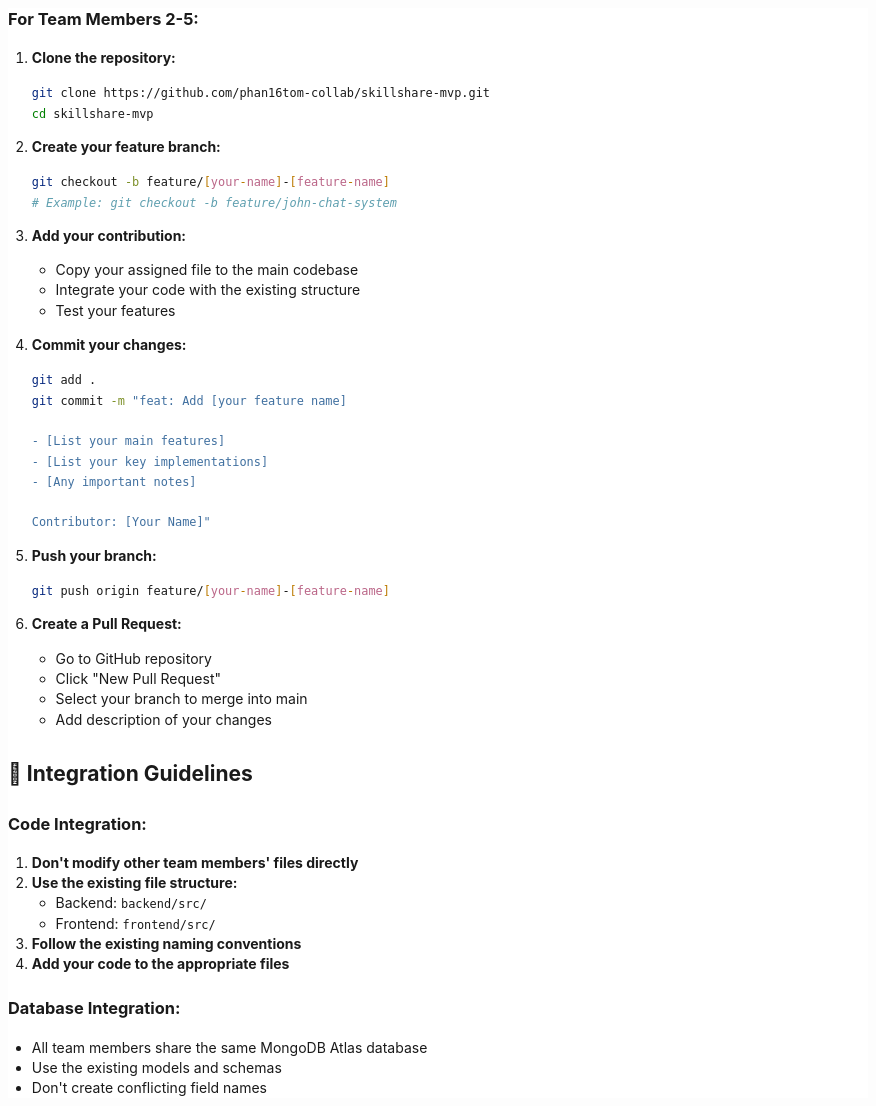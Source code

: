 ### **For Team Members 2-5:**
1. **Clone the repository:**
   ```bash
   git clone https://github.com/phan16tom-collab/skillshare-mvp.git
   cd skillshare-mvp
   ```

2. **Create your feature branch:**
   ```bash
   git checkout -b feature/[your-name]-[feature-name]
   # Example: git checkout -b feature/john-chat-system
   ```

3. **Add your contribution:**
   - Copy your assigned file to the main codebase
   - Integrate your code with the existing structure
   - Test your features

4. **Commit your changes:**
   ```bash
   git add .
   git commit -m "feat: Add [your feature name]

   - [List your main features]
   - [List your key implementations]
   - [Any important notes]
   
   Contributor: [Your Name]"
   ```

5. **Push your branch:**
   ```bash
   git push origin feature/[your-name]-[feature-name]
   ```

6. **Create a Pull Request:**
   - Go to GitHub repository
   - Click "New Pull Request"
   - Select your branch to merge into main
   - Add description of your changes

## 🔧 **Integration Guidelines**

### **Code Integration:**
1. **Don't modify other team members' files directly**
2. **Use the existing file structure:**
   - Backend: `backend/src/`
   - Frontend: `frontend/src/`
3. **Follow the existing naming conventions**
4. **Add your code to the appropriate files**

### **Database Integration:**
- All team members share the same MongoDB Atlas database
- Use the existing models and schemas
- Don't create conflicting field names
